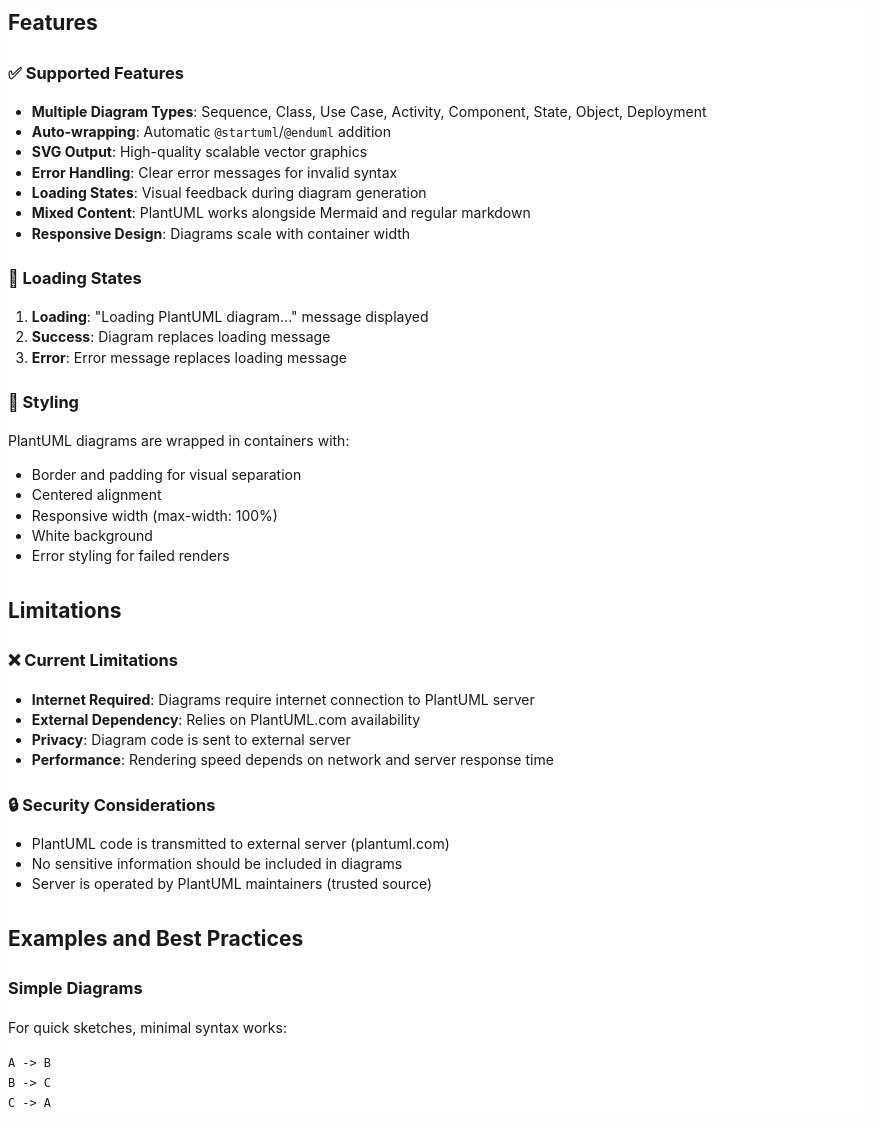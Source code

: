 ## Features

### ✅ Supported Features

- **Multiple Diagram Types**: Sequence, Class, Use Case, Activity, Component, State, Object, Deployment
- **Auto-wrapping**: Automatic `@startuml`/`@enduml` addition
- **SVG Output**: High-quality scalable vector graphics
- **Error Handling**: Clear error messages for invalid syntax
- **Loading States**: Visual feedback during diagram generation
- **Mixed Content**: PlantUML works alongside Mermaid and regular markdown
- **Responsive Design**: Diagrams scale with container width

### 🔄 Loading States

1. **Loading**: "Loading PlantUML diagram..." message displayed
2. **Success**: Diagram replaces loading message
3. **Error**: Error message replaces loading message

### 🎨 Styling

PlantUML diagrams are wrapped in containers with:
- Border and padding for visual separation
- Centered alignment
- Responsive width (max-width: 100%)
- White background
- Error styling for failed renders

## Limitations

### ❌ Current Limitations

- **Internet Required**: Diagrams require internet connection to PlantUML server
- **External Dependency**: Relies on PlantUML.com availability
- **Privacy**: Diagram code is sent to external server
- **Performance**: Rendering speed depends on network and server response time

### 🔒 Security Considerations

- PlantUML code is transmitted to external server (plantuml.com)
- No sensitive information should be included in diagrams
- Server is operated by PlantUML maintainers (trusted source)

## Examples and Best Practices

### Simple Diagrams

For quick sketches, minimal syntax works:

```puml
A -> B
B -> C
C -> A
```
